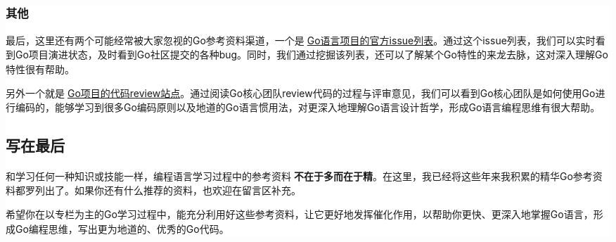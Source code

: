 ### 其他

最后，这里还有两个可能经常被大家忽视的Go参考资料渠道，一个是 [Go语言项目的官方issue列表](https://github.com/golang/go/issues)。通过这个issue列表，我们可以实时看到Go项目演进状态，及时看到Go社区提交的各种bug。同时，我们通过挖掘该列表，还可以了解某个Go特性的来龙去脉，这对深入理解Go特性很有帮助。

另外一个就是 [Go项目的代码review站点](https://go-review.googlesource.com/q/status:open+-is:wip)。通过阅读Go核心团队review代码的过程与评审意见，我们可以看到Go核心团队是如何使用Go进行编码的，能够学习到很多Go编码原则以及地道的Go语言惯用法，对更深入地理解Go语言设计哲学，形成Go语言编程思维有很大帮助。

## 写在最后

和学习任何一种知识或技能一样，编程语言学习过程中的参考资料 **不在于多而在于精**。在这里，我已经将这些年来我积累的精华Go参考资料都罗列出了。如果你还有什么推荐的资料，也欢迎在留言区补充。

希望你在以专栏为主的Go学习过程中，能充分利用好这些参考资料，让它更好地发挥催化作用，以帮助你更快、更深入地掌握Go语言，形成Go编程思维，写出更为地道的、优秀的Go代码。